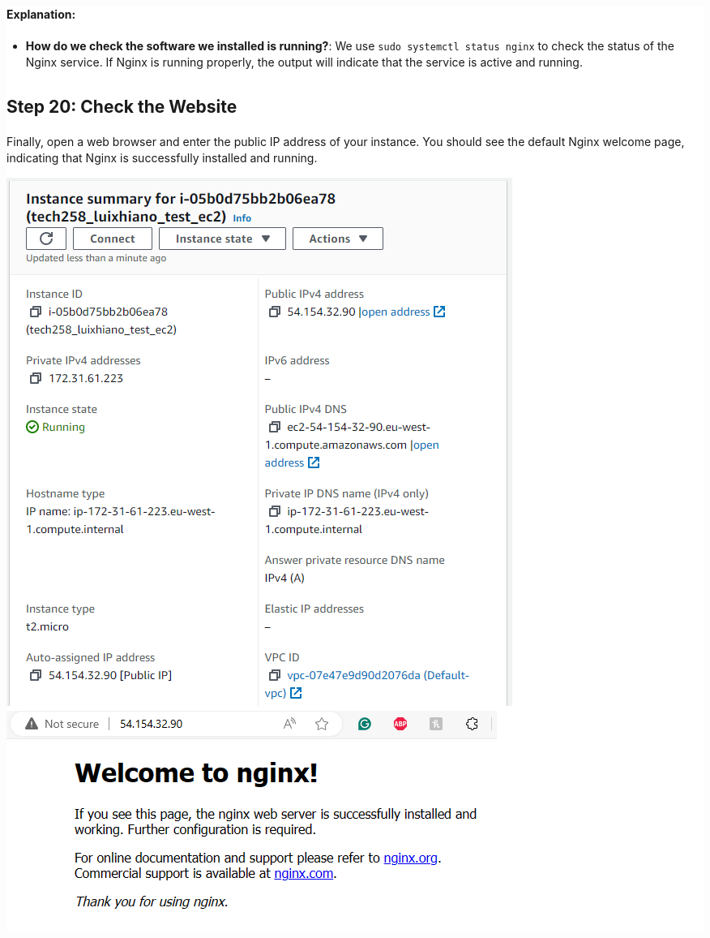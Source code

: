 #### Explanation:
- **How do we check the software we installed is running?**: We use `sudo systemctl status nginx` to check the status of the Nginx service. If Nginx is running properly, the output will indicate that the service is active and running.

## Step 20: Check the Website

Finally, open a web browser and enter the public IP address of your instance. You should see the default Nginx welcome page, indicating that Nginx is successfully installed and running.

![img_16.png](images/img_16.png)
![img_30.png](images/img_30.png)
